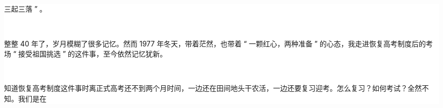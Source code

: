   三起三落
  </span>
  <span class="s2">
   ”
  </span>
  <span class="s1">
   。
  </span>
 </p>
 <p class="p1">
  <span class="s1">
  </span>
  <br/>
 </p>
 <p class="p2">
  <span class="s1">
   整整
  </span>
  <span class="s2">
   40
  </span>
  <span class="s1">
   年了，岁月模糊了很多记忆。然而
  </span>
  <span class="s2">
   1977
  </span>
  <span class="s1">
   年冬天，带着茫然，也带着
  </span>
  <span class="s2">
   “
  </span>
  <span class="s1">
   一颗红心，两种准备
  </span>
  <span class="s2">
   ”
  </span>
  <span class="s1">
   的心态，我走进恢复高考制度后的考场
  </span>
  <span class="s2">
   “
  </span>
  <span class="s1">
   接受祖国挑选
  </span>
  <span class="s2">
   ”
  </span>
  <span class="s1">
   的这件事，至今依然记忆犹新。
  </span>
 </p>
 <p class="p1">
  <span class="s1">
  </span>
  <br/>
 </p>
 <p class="p2">
  <span class="s1">
   知道恢复高考制度这件事时离正式高考还不到两个月时间，一边还在田间地头干农活，一边还要复习迎考。怎么复习？如何考试？全然不知。我们是在
  </span>